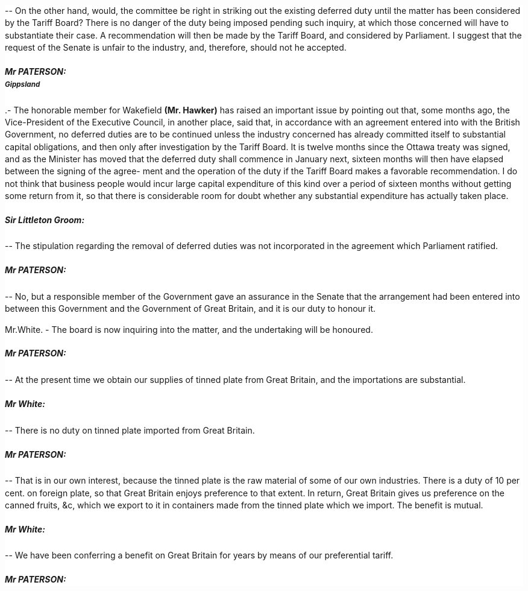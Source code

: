 -- On the other hand, would, the committee be right in striking out the existing deferred duty until the matter has been considered by the Tariff Board? There is no danger of the duty being imposed pending such inquiry, at which those concerned will have to substantiate their case. A recommendation will then be made by the Tariff Board, and considered by Parliament. I suggest that the request of the Senate is unfair to the industry, and, therefore, should not he accepted. 

##### Mr PATERSON:<br><small class="text-muted">Gippsland</small>

.- The honorable member for Wakefield  **(Mr. Hawker)**  has raised an important issue by pointing out that, some months ago, the Vice-President of the Executive Council, in another place, said that, in accordance with an agreement entered into with the British Government, no deferred duties are to be continued unless the industry concerned has already committed itself to substantial capital obligations, and then only after investigation by the Tariff Board. It is twelve months since the Ottawa treaty was signed, and as the Minister has moved that the deferred duty shall commence in January next, sixteen months will then have elapsed between the signing of the agree- ment and the operation of the duty if the Tariff Board makes a favorable recommendation. I do not think that business people would incur large capital expenditure of this kind over a period of sixteen months without getting some return from it, so that there is considerable room for doubt whether any substantial expenditure has actually taken place. 

##### Sir Littleton Groom:

-- The stipulation regarding the removal of deferred duties was not incorporated in the agreement which Parliament ratified. 

##### Mr PATERSON:

-- No, but a responsible member of the Government gave an assurance in the Senate that the arrangement had been entered into between this Government and the Government of Great Britain, and it is our duty to honour it. 

Mr.White. - The board is now inquiring into the matter, and the undertaking will be honoured. 

##### Mr PATERSON:

-- At the present time we obtain our supplies of tinned plate from Great Britain, and the importations are substantial. 

##### Mr White:

-- There is no duty on tinned plate imported from Great Britain. 

##### Mr PATERSON:

-- That is in our own interest, because the tinned plate is the raw material of some of our own industries. There is a duty of 10 per cent. on foreign plate, so that Great Britain enjoys preference to that extent. In return, Great Britain gives us preference on the canned fruits, &amp;c, which we export to it in containers made from the tinned plate which we import. The benefit is mutual. 

##### Mr White:

-- We have been conferring a benefit on Great Britain for years by means of our preferential tariff. 

##### Mr PATERSON:
